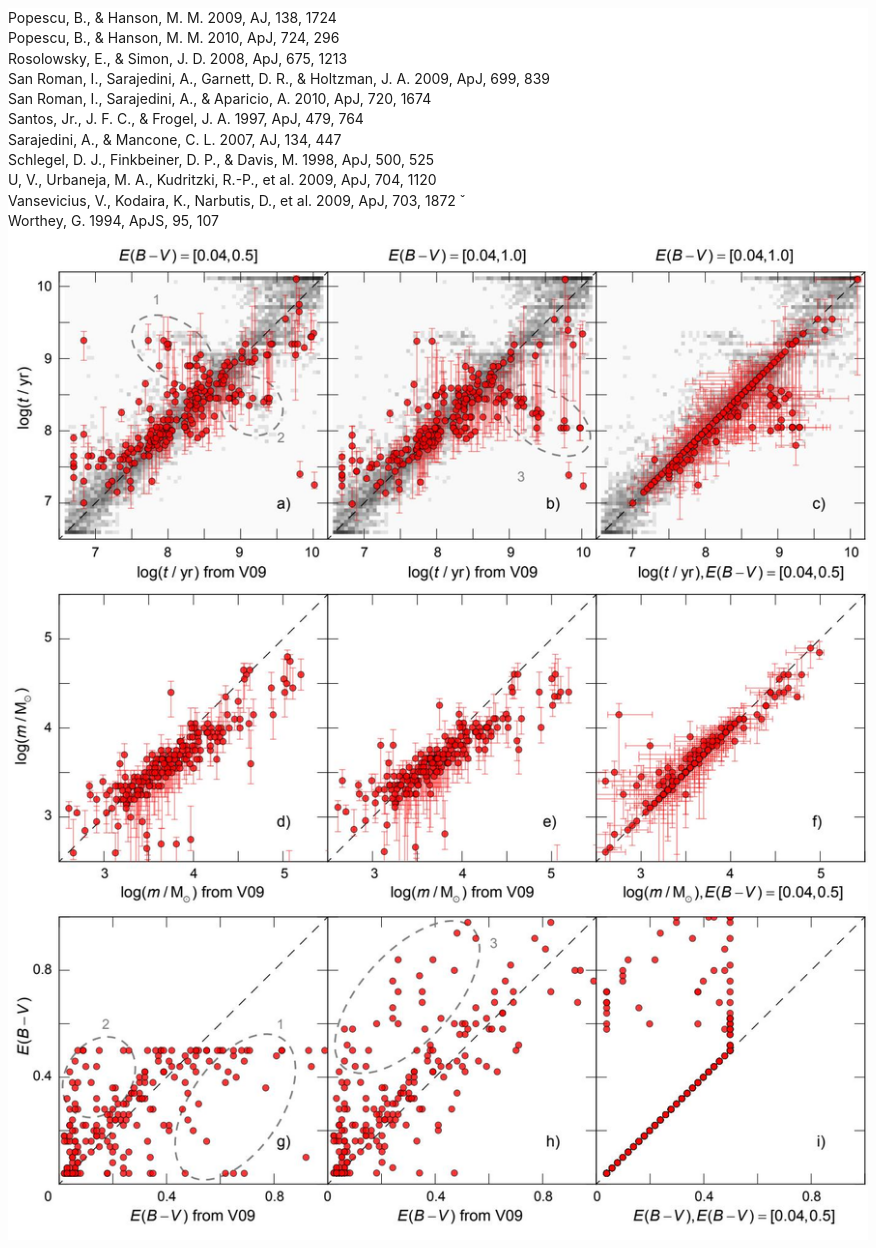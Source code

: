 Popescu, B., & Hanson, M. M. 2009, AJ, 138, 1724   
Popescu, B., & Hanson, M. M. 2010, ApJ, 724, 296   
Rosolowsky, E., & Simon, J. D. 2008, ApJ, 675, 1213   
San Roman, I., Sarajedini, A., Garnett, D. R., & Holtzman, J. A. 2009, ApJ, 699, 839   
San Roman, I., Sarajedini, A., & Aparicio, A. 2010, ApJ, 720, 1674   
Santos, Jr., J. F. C., & Frogel, J. A. 1997, ApJ, 479, 764   
Sarajedini, A., & Mancone, C. L. 2007, AJ, 134, 447   
Schlegel, D. J., Finkbeiner, D. P., & Davis, M. 1998, ApJ, 500, 525   
U, V., Urbaneja, M. A., Kudritzki, R.-P., et al. 2009, ApJ, 704, 1120   
Vansevicius, V., Kodaira, K., Narbutis, D., et al. 2009, ApJ, 703, 1872 ˇ   
Worthey, G. 1994, ApJS, 95, 107

![](images/85b6abd2e26cb0c4984a3cddb591521f4a1437cfbad800489a7b10f9d1605b4c.jpg)  